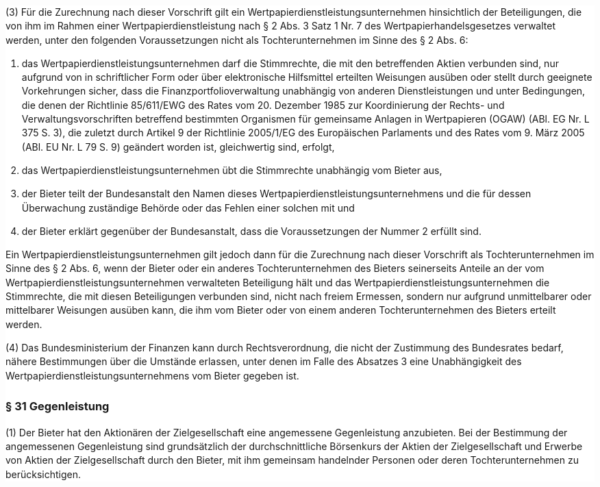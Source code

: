 (3) Für die Zurechnung nach dieser Vorschrift gilt ein
Wertpapierdienstleistungsunternehmen hinsichtlich der Beteiligungen,
die von ihm im Rahmen einer Wertpapierdienstleistung nach § 2 Abs. 3
Satz 1 Nr. 7 des Wertpapierhandelsgesetzes verwaltet werden, unter den
folgenden Voraussetzungen nicht als Tochterunternehmen im Sinne des §
2 Abs. 6:

1.  das Wertpapierdienstleistungsunternehmen darf die Stimmrechte, die mit
    den betreffenden Aktien verbunden sind, nur aufgrund von in
    schriftlicher Form oder über elektronische Hilfsmittel erteilten
    Weisungen ausüben oder stellt durch geeignete Vorkehrungen sicher,
    dass die Finanzportfolioverwaltung unabhängig von anderen
    Dienstleistungen und unter Bedingungen, die denen der Richtlinie
    85/611/EWG des Rates vom 20. Dezember 1985 zur Koordinierung der
    Rechts- und Verwaltungsvorschriften betreffend bestimmten Organismen
    für gemeinsame Anlagen in Wertpapieren (OGAW) (ABl. EG Nr. L 375 S.
    3), die zuletzt durch Artikel 9 der Richtlinie 2005/1/EG des
    Europäischen Parlaments und des Rates vom 9. März 2005 (ABl. EU Nr. L
    79 S. 9) geändert worden ist, gleichwertig sind, erfolgt,


2.  das Wertpapierdienstleistungsunternehmen übt die Stimmrechte
    unabhängig vom Bieter aus,


3.  der Bieter teilt der Bundesanstalt den Namen dieses
    Wertpapierdienstleistungsunternehmens und die für dessen Überwachung
    zuständige Behörde oder das Fehlen einer solchen mit und


4.  der Bieter erklärt gegenüber der Bundesanstalt, dass die
    Voraussetzungen der Nummer 2 erfüllt sind.



Ein Wertpapierdienstleistungsunternehmen gilt jedoch dann für die
Zurechnung nach dieser Vorschrift als Tochterunternehmen im Sinne des
§ 2 Abs. 6, wenn der Bieter oder ein anderes Tochterunternehmen des
Bieters seinerseits Anteile an der vom
Wertpapierdienstleistungsunternehmen verwalteten Beteiligung hält und
das Wertpapierdienstleistungsunternehmen die Stimmrechte, die mit
diesen Beteiligungen verbunden sind, nicht nach freiem Ermessen,
sondern nur aufgrund unmittelbarer oder mittelbarer Weisungen ausüben
kann, die ihm vom Bieter oder von einem anderen Tochterunternehmen des
Bieters erteilt werden.

(4) Das Bundesministerium der Finanzen kann durch Rechtsverordnung,
die nicht der Zustimmung des Bundesrates bedarf, nähere Bestimmungen
über die Umstände erlassen, unter denen im Falle des Absatzes 3 eine
Unabhängigkeit des Wertpapierdienstleistungsunternehmens vom Bieter
gegeben ist.


### § 31 Gegenleistung

(1) Der Bieter hat den Aktionären der Zielgesellschaft eine
angemessene Gegenleistung anzubieten. Bei der Bestimmung der
angemessenen Gegenleistung sind grundsätzlich der durchschnittliche
Börsenkurs der Aktien der Zielgesellschaft und Erwerbe von Aktien der
Zielgesellschaft durch den Bieter, mit ihm gemeinsam handelnder
Personen oder deren Tochterunternehmen zu berücksichtigen.
